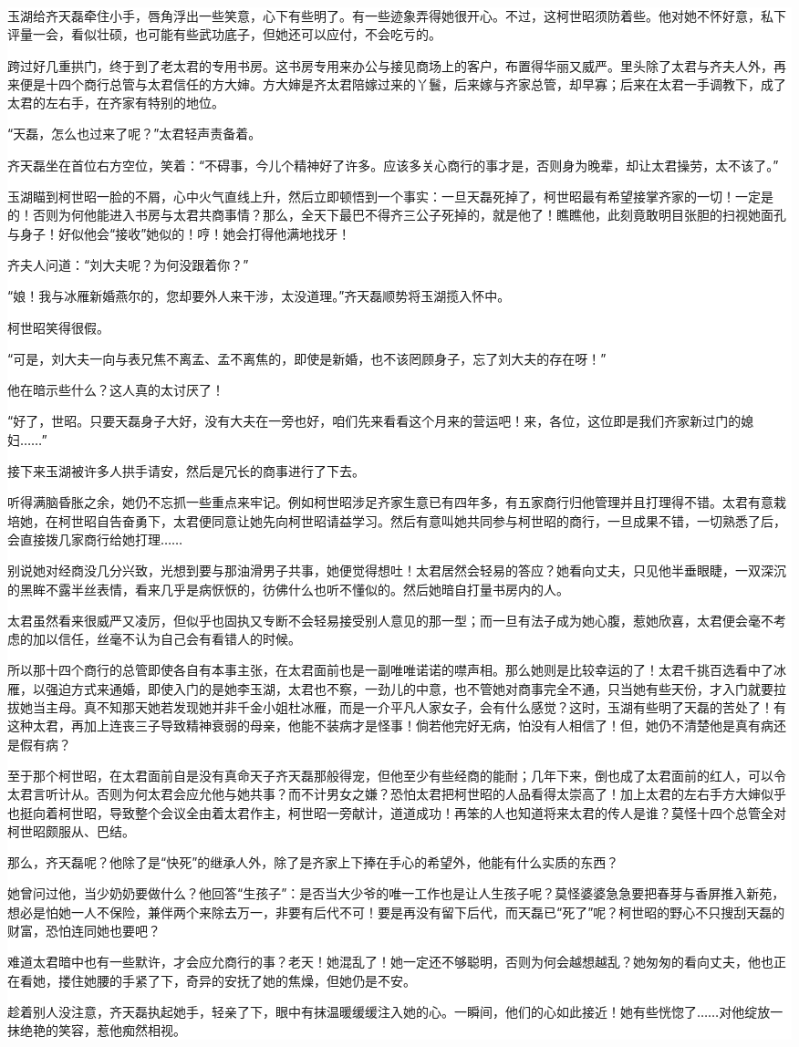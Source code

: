 
玉湖给齐天磊牵住小手，唇角浮出一些笑意，心下有些明了。有一些迹象弄得她很开心。不过，这柯世昭须防着些。他对她不怀好意，私下评量一会，看似壮硕，也可能有些武功底子，但她还可以应付，不会吃亏的。


跨过好几重拱门，终于到了老太君的专用书房。这书房专用来办公与接见商场上的客户，布置得华丽又威严。里头除了太君与齐夫人外，再来便是十四个商行总管与太君信任的方大婶。方大婶是齐太君陪嫁过来的丫鬟，后来嫁与齐家总管，却早寡；后来在太君一手调教下，成了太君的左右手，在齐家有特别的地位。


“天磊，怎么也过来了呢？”太君轻声责备着。


齐天磊坐在首位右方空位，笑着：“不碍事，今儿个精神好了许多。应该多关心商行的事才是，否则身为晚辈，却让太君操劳，太不该了。”


玉湖瞄到柯世昭一脸的不屑，心中火气直线上升，然后立即顿悟到一个事实：一旦天磊死掉了，柯世昭最有希望接掌齐家的一切！一定是的！否则为何他能进入书房与太君共商事情？那么，全天下最巴不得齐三公子死掉的，就是他了！瞧瞧他，此刻竟敢明目张胆的扫视她面孔与身子！好似他会“接收”她似的！哼！她会打得他满地找牙！


齐夫人问道：“刘大夫呢？为何没跟着你？”


“娘！我与冰雁新婚燕尔的，您却要外人来干涉，太没道理。”齐天磊顺势将玉湖揽入怀中。


柯世昭笑得很假。


“可是，刘大夫一向与表兄焦不离孟、孟不离焦的，即使是新婚，也不该罔顾身子，忘了刘大夫的存在呀！”


他在暗示些什么？这人真的太讨厌了！


“好了，世昭。只要天磊身子大好，没有大夫在一旁也好，咱们先来看看这个月来的营运吧！来，各位，这位即是我们齐家新过门的媳妇……”


接下来玉湖被许多人拱手请安，然后是冗长的商事进行了下去。


听得满脑昏胀之余，她仍不忘抓一些重点来牢记。例如柯世昭涉足齐家生意已有四年多，有五家商行归他管理并且打理得不错。太君有意栽培她，在柯世昭自告奋勇下，太君便同意让她先向柯世昭请益学习。然后有意叫她共同参与柯世昭的商行，一旦成果不错，一切熟悉了后，会直接拨几家商行给她打理……


别说她对经商没几分兴致，光想到要与那油滑男子共事，她便觉得想吐！太君居然会轻易的答应？她看向丈夫，只见他半垂眼睫，一双深沉的黑眸不露半丝表情，看来几乎是病恹恹的，彷佛什么也听不懂似的。然后她暗自打量书房内的人。


太君虽然看来很威严又凌厉，但似乎也固执又专断不会轻易接受别人意见的那一型；而一旦有法子成为她心腹，惹她欣喜，太君便会毫不考虑的加以信任，丝毫不认为自己会有看错人的时候。


所以那十四个商行的总管即使各自有本事主张，在太君面前也是一副唯唯诺诺的噤声相。那么她则是比较幸运的了！太君千挑百选看中了冰雁，以强迫方式来通婚，即使入门的是她李玉湖，太君也不察，一劲儿的中意，也不管她对商事完全不通，只当她有些天份，才入门就要拉拔她当主母。真不知那天她若发现她并非千金小姐杜冰雁，而是一介平凡人家女子，会有什么感觉？这时，玉湖有些明了天磊的苦处了！有这种太君，再加上连丧三子导致精神衰弱的母亲，他能不装病才是怪事！倘若他完好无病，怕没有人相信了！但，她仍不清楚他是真有病还是假有病？


至于那个柯世昭，在太君面前自是没有真命天子齐天磊那般得宠，但他至少有些经商的能耐；几年下来，倒也成了太君面前的红人，可以令太君言听计从。否则为何太君会应允他与她共事？而不计男女之嫌？恐怕太君把柯世昭的人品看得太崇高了！加上太君的左右手方大婶似乎也挺向着柯世昭，导致整个会议全由着太君作主，柯世昭一旁献计，道道成功！再笨的人也知道将来太君的传人是谁？莫怪十四个总管全对柯世昭颇服从、巴结。


那么，齐天磊呢？他除了是“快死”的继承人外，除了是齐家上下捧在手心的希望外，他能有什么实质的东西？


她曾问过他，当少奶奶要做什么？他回答“生孩子”：是否当大少爷的唯一工作也是让人生孩子呢？莫怪婆婆急急要把春芽与香屏推入新苑，想必是怕她一人不保险，兼伴两个来除去万一，非要有后代不可！要是再没有留下后代，而天磊已“死了”呢？柯世昭的野心不只搜刮天磊的财富，恐怕连同她也要吧？


难道太君暗中也有一些默许，才会应允商行的事？老天！她混乱了！她一定还不够聪明，否则为何会越想越乱？她匆匆的看向丈夫，他也正在看她，搂住她腰的手紧了下，奇异的安抚了她的焦燥，但她仍是不安。


趁着别人没注意，齐天磊执起她手，轻亲了下，眼中有抹温暖缓缓注入她的心。一瞬间，他们的心如此接近！她有些恍惚了……对他绽放一抹绝艳的笑容，惹他痴然相视。
